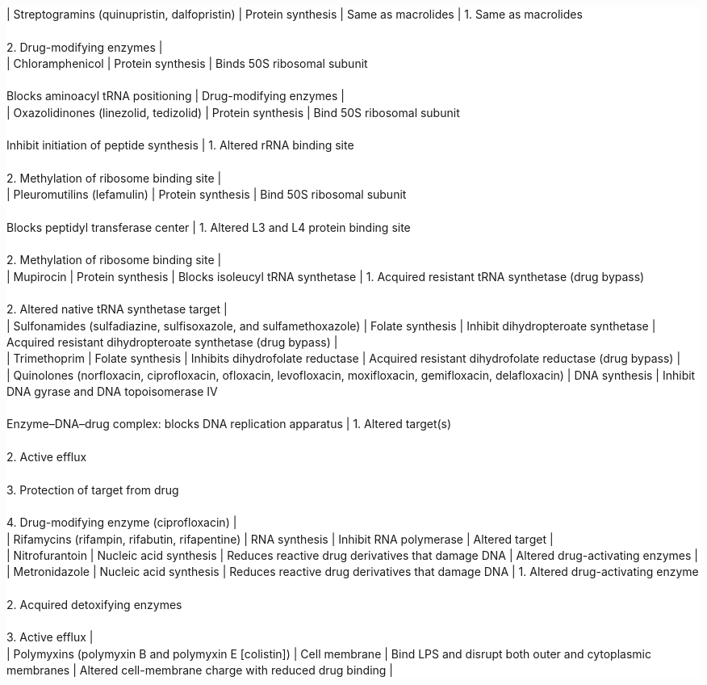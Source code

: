 | Streptogramins (quinupristin, dalfopristin)                                                                | Protein synthesis      | Same as macrolides                                                                                                                                                       | 1. Same as macrolides<br>    <br>2. Drug-modifying enzymes                                                                                                                             |  
| Chloramphenicol                                                                                            | Protein synthesis      | Binds 50S ribosomal subunit<br><br>Blocks aminoacyl tRNA positioning                                                                                                     | Drug-modifying enzymes                                                                                                                                                                 |  
| Oxazolidinones (linezolid, tedizolid)                                                                      | Protein synthesis      | Bind 50S ribosomal subunit<br><br>Inhibit initiation of peptide synthesis                                                                                                | 1. Altered rRNA binding site<br>    <br>2. Methylation of ribosome binding site                                                                                                        |  
| Pleuromutilins (lefamulin)                                                                                 | Protein synthesis      | Bind 50S ribosomal subunit<br><br>Blocks peptidyl transferase center                                                                                                     | 1. Altered L3 and L4 protein binding site<br>    <br>2. Methylation of ribosome binding site                                                                                           |  
| Mupirocin                                                                                                  | Protein synthesis      | Blocks isoleucyl tRNA synthetase                                                                                                                                         | 1. Acquired resistant tRNA synthetase (drug bypass)<br>    <br>2. Altered native tRNA synthetase target                                                                                |  
| Sulfonamides (sulfadiazine, sulfisoxazole, and sulfamethoxazole)                                           | Folate synthesis       | Inhibit dihydropteroate synthetase                                                                                                                                       | Acquired resistant dihydropteroate synthetase (drug bypass)                                                                                                                            |  
| Trimethoprim                                                                                               | Folate synthesis       | Inhibits dihydrofolate reductase                                                                                                                                         | Acquired resistant dihydrofolate reductase (drug bypass)                                                                                                                               |  
| Quinolones (norfloxacin, ciprofloxacin, ofloxacin, levofloxacin, moxifloxacin, gemifloxacin, delafloxacin) | DNA synthesis          | Inhibit DNA gyrase and DNA topoisomerase IV<br><br>Enzyme–DNA–drug complex: blocks DNA replication apparatus                                                             | 1. Altered target(s)<br>    <br>2. Active efflux<br>    <br>3. Protection of target from drug<br>    <br>4. Drug-modifying enzyme (ciprofloxacin)                                      |  
| Rifamycins (rifampin, rifabutin, rifapentine)                                                              | RNA synthesis          | Inhibit RNA polymerase                                                                                                                                                   | Altered target                                                                                                                                                                         |  
| Nitrofurantoin                                                                                             | Nucleic acid synthesis | Reduces reactive drug derivatives that damage DNA                                                                                                                        | Altered drug-activating enzymes                                                                                                                                                        |  
| Metronidazole                                                                                              | Nucleic acid synthesis | Reduces reactive drug derivatives that damage DNA                                                                                                                        | 1. Altered drug-activating enzyme<br>    <br>2. Acquired detoxifying enzymes<br>    <br>3. Active efflux                                                                               |  
| Polymyxins (polymyxin B and polymyxin E [colistin])                                                        | Cell membrane          | Bind LPS and disrupt both outer and cytoplasmic membranes                                                                                                                | Altered cell-membrane charge with reduced drug binding                                                                                                                                 |  